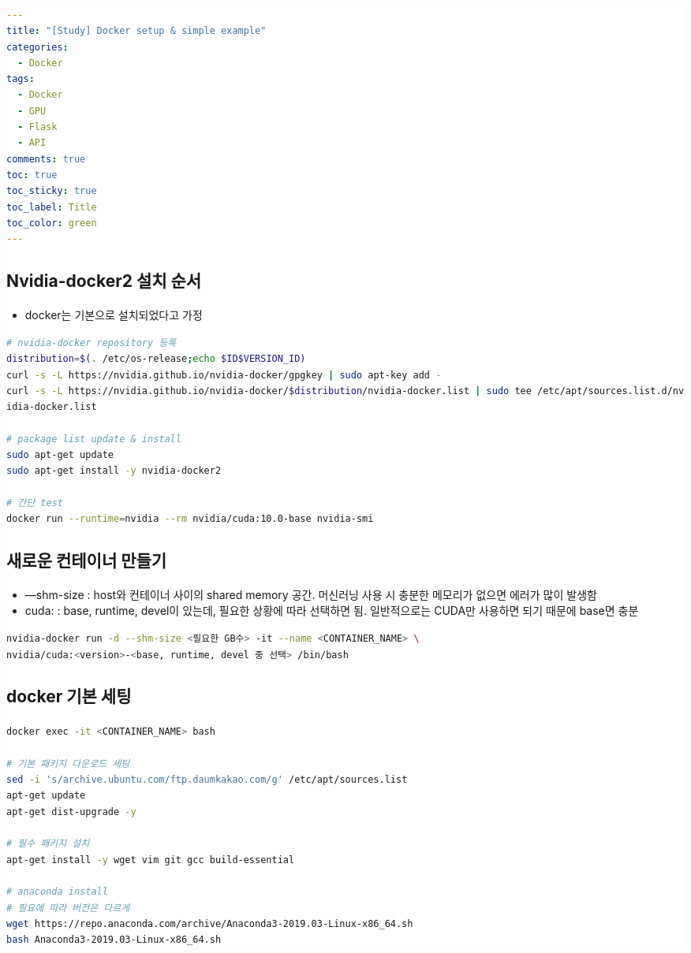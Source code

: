 ```yaml
---
title: "[Study] Docker setup & simple example"
categories:
  - Docker
tags:
  - Docker
  - GPU
  - Flask
  - API
comments: true
toc: true
toc_sticky: true
toc_label: Title
toc_color: green
---
```


## Nvidia-docker2 설치 순서

- docker는 기본으로 설치되었다고 가정

```bash
# nvidia-docker repository 등록
distribution=$(. /etc/os-release;echo $ID$VERSION_ID)
curl -s -L https://nvidia.github.io/nvidia-docker/gpgkey | sudo apt-key add -
curl -s -L https://nvidia.github.io/nvidia-docker/$distribution/nvidia-docker.list | sudo tee /etc/apt/sources.list.d/nvidia-docker.list

# package list update & install
sudo apt-get update
sudo apt-get install -y nvidia-docker2

# 간단 test
docker run --runtime=nvidia --rm nvidia/cuda:10.0-base nvidia-smi
```

## 새로운 컨테이너 만들기

- —shm-size : host와 컨테이너 사이의 shared memory 공간. 머신러닝 사용 시 충분한 메모리가 없으면 에러가 많이 발생함
- cuda:<version> : base, runtime, devel이 있는데, 필요한 상황에 따라 선택하면 됨. 일반적으로는 CUDA만 사용하면 되기 때문에 base면 충분

```bash
nvidia-docker run -d --shm-size <필요한 GB수> -it --name <CONTAINER_NAME> \
nvidia/cuda:<version>-<base, runtime, devel 중 선택> /bin/bash
```

## docker 기본 세팅

```bash
docker exec -it <CONTAINER_NAME> bash

# 기본 패키지 다운로드 세팅
sed -i 's/archive.ubuntu.com/ftp.daumkakao.com/g' /etc/apt/sources.list
apt-get update
apt-get dist-upgrade -y

# 필수 패키지 설치
apt-get install -y wget vim git gcc build-essential

# anaconda install
# 필요에 따라 버전은 다르게
wget https://repo.anaconda.com/archive/Anaconda3-2019.03-Linux-x86_64.sh
bash Anaconda3-2019.03-Linux-x86_64.sh
```